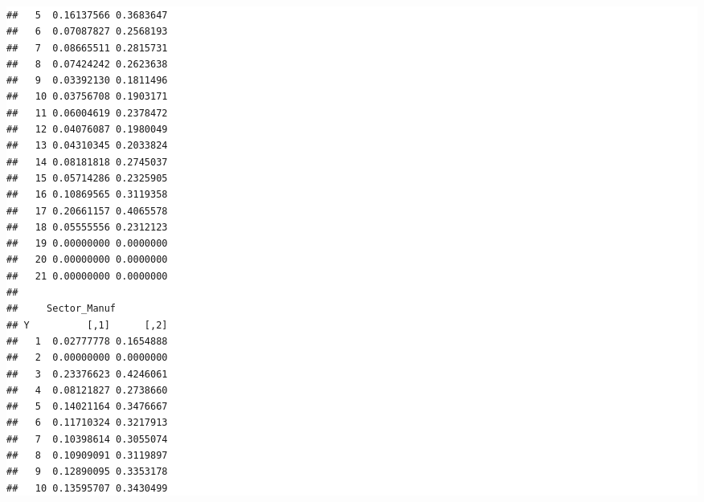    ##   5  0.16137566 0.3683647
    ##   6  0.07087827 0.2568193
    ##   7  0.08665511 0.2815731
    ##   8  0.07424242 0.2623638
    ##   9  0.03392130 0.1811496
    ##   10 0.03756708 0.1903171
    ##   11 0.06004619 0.2378472
    ##   12 0.04076087 0.1980049
    ##   13 0.04310345 0.2033824
    ##   14 0.08181818 0.2745037
    ##   15 0.05714286 0.2325905
    ##   16 0.10869565 0.3119358
    ##   17 0.20661157 0.4065578
    ##   18 0.05555556 0.2312123
    ##   19 0.00000000 0.0000000
    ##   20 0.00000000 0.0000000
    ##   21 0.00000000 0.0000000
    ## 
    ##     Sector_Manuf
    ## Y          [,1]      [,2]
    ##   1  0.02777778 0.1654888
    ##   2  0.00000000 0.0000000
    ##   3  0.23376623 0.4246061
    ##   4  0.08121827 0.2738660
    ##   5  0.14021164 0.3476667
    ##   6  0.11710324 0.3217913
    ##   7  0.10398614 0.3055074
    ##   8  0.10909091 0.3119897
    ##   9  0.12890095 0.3353178
    ##   10 0.13595707 0.3430499